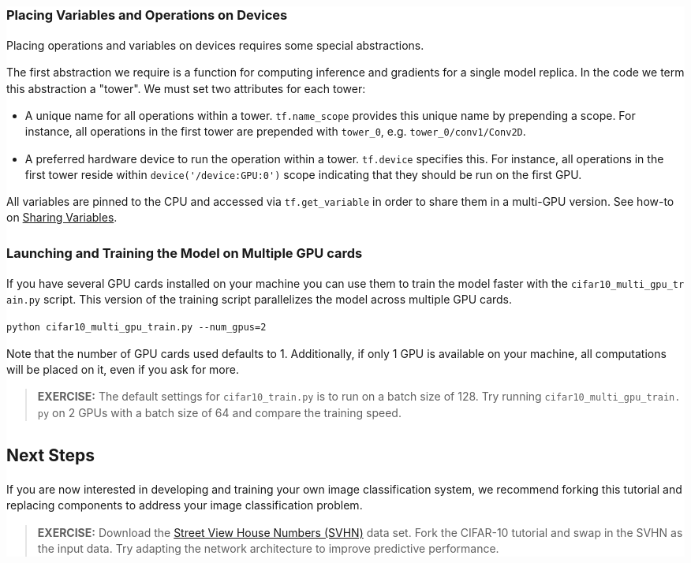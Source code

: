 ### Placing Variables and Operations on Devices

Placing operations and variables on devices requires some special
abstractions.

The first abstraction we require is a function for computing inference and
gradients for a single model replica. In the code we term this abstraction
a "tower". We must set two attributes for each tower:

- A unique name for all operations within a tower.
  `tf.name_scope` provides
  this unique name by prepending a scope. For instance, all operations in
  the first tower are prepended with `tower_0`, e.g. `tower_0/conv1/Conv2D`.

- A preferred hardware device to run the operation within a tower.
  `tf.device` specifies this. For
  instance, all operations in the first tower reside within `device('/device:GPU:0')`
  scope indicating that they should be run on the first GPU.

All variables are pinned to the CPU and accessed via
`tf.get_variable`
in order to share them in a multi-GPU version.
See how-to on [Sharing Variables](../../guide/variables.md).

### Launching and Training the Model on Multiple GPU cards

If you have several GPU cards installed on your machine you can use them to
train the model faster with the `cifar10_multi_gpu_train.py` script. This
version of the training script parallelizes the model across multiple GPU cards.

```shell
python cifar10_multi_gpu_train.py --num_gpus=2
```

Note that the number of GPU cards used defaults to 1. Additionally, if only 1
GPU is available on your machine, all computations will be placed on it, even if
you ask for more.

> **EXERCISE:** The default settings for `cifar10_train.py` is to
> run on a batch size of 128. Try running `cifar10_multi_gpu_train.py` on 2 GPUs
> with a batch size of 64 and compare the training speed.

## Next Steps

If you are now interested in developing and training your own image
classification system, we recommend forking this tutorial and replacing
components to address your image classification problem.

> **EXERCISE:** Download the
> [Street View House Numbers (SVHN)](http://ufldl.stanford.edu/housenumbers/) data set.
> Fork the CIFAR-10 tutorial and swap in the SVHN as the input data. Try adapting
> the network architecture to improve predictive performance.
